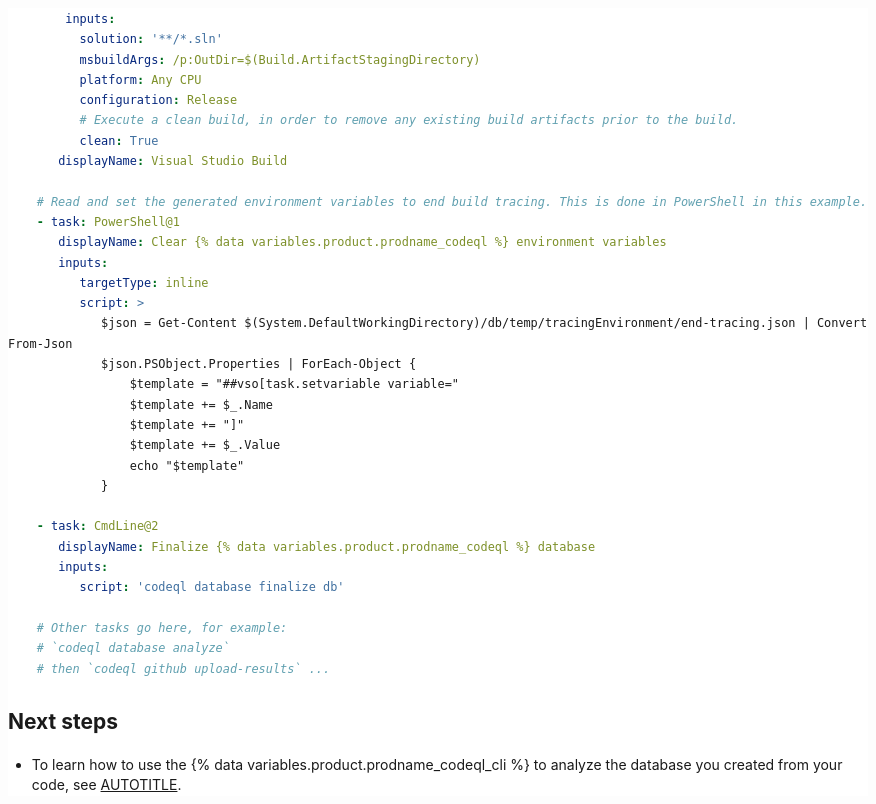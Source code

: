 ```yaml
        inputs:
          solution: '**/*.sln'
          msbuildArgs: /p:OutDir=$(Build.ArtifactStagingDirectory)
          platform: Any CPU
          configuration: Release
          # Execute a clean build, in order to remove any existing build artifacts prior to the build.
          clean: True
       displayName: Visual Studio Build

    # Read and set the generated environment variables to end build tracing. This is done in PowerShell in this example.
    - task: PowerShell@1
       displayName: Clear {% data variables.product.prodname_codeql %} environment variables
       inputs:
          targetType: inline
          script: >
             $json = Get-Content $(System.DefaultWorkingDirectory)/db/temp/tracingEnvironment/end-tracing.json | ConvertFrom-Json
             $json.PSObject.Properties | ForEach-Object {
                 $template = "##vso[task.setvariable variable="
                 $template += $_.Name
                 $template += "]"
                 $template += $_.Value
                 echo "$template"
             }

    - task: CmdLine@2
       displayName: Finalize {% data variables.product.prodname_codeql %} database
       inputs:
          script: 'codeql database finalize db'

    # Other tasks go here, for example:
    # `codeql database analyze`
    # then `codeql github upload-results` ...
```

## Next steps

* To learn how to use the {% data variables.product.prodname_codeql_cli %} to analyze the database you created from your code, see [AUTOTITLE](/code-security/codeql-cli/getting-started-with-the-codeql-cli/analyzing-your-code-with-codeql-queries).
